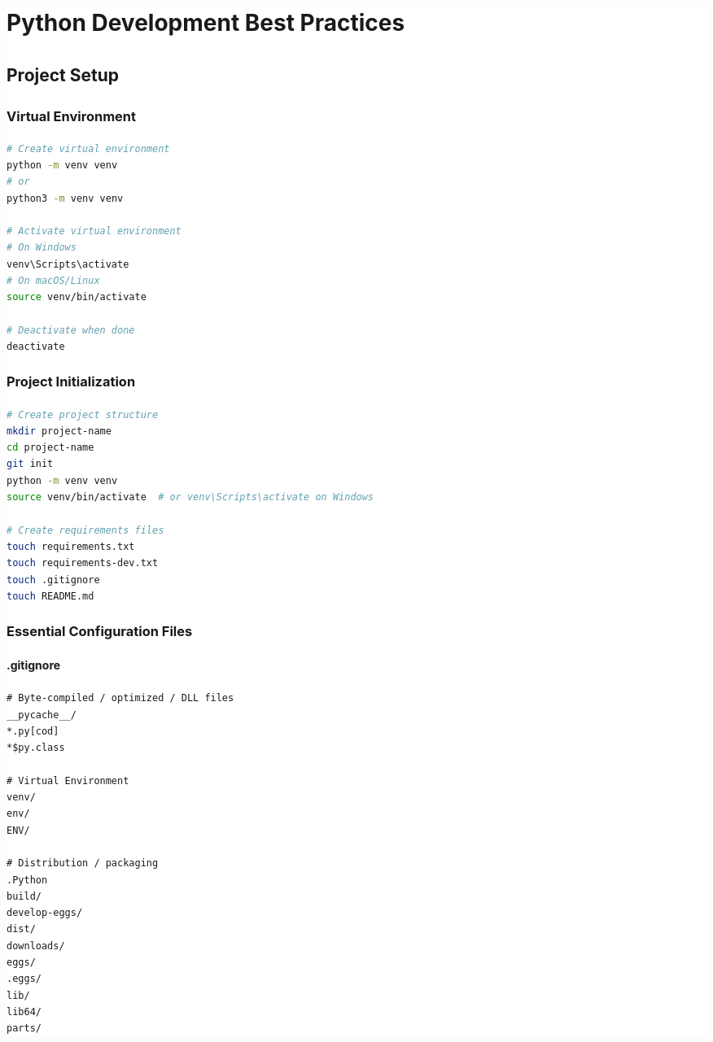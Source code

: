 # Python Development Best Practices

## Project Setup

### Virtual Environment
```bash
# Create virtual environment
python -m venv venv
# or
python3 -m venv venv

# Activate virtual environment
# On Windows
venv\Scripts\activate
# On macOS/Linux
source venv/bin/activate

# Deactivate when done
deactivate
```

### Project Initialization
```bash
# Create project structure
mkdir project-name
cd project-name
git init
python -m venv venv
source venv/bin/activate  # or venv\Scripts\activate on Windows

# Create requirements files
touch requirements.txt
touch requirements-dev.txt
touch .gitignore
touch README.md
```

### Essential Configuration Files

#### .gitignore
```
# Byte-compiled / optimized / DLL files
__pycache__/
*.py[cod]
*$py.class

# Virtual Environment
venv/
env/
ENV/

# Distribution / packaging
.Python
build/
develop-eggs/
dist/
downloads/
eggs/
.eggs/
lib/
lib64/
parts/
```